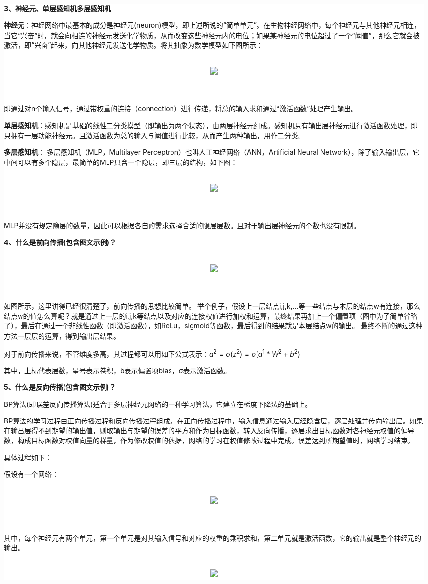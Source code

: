 
**3、神经元、单层感知机多层感知机**

**神经元**：神经网络中最基本的成分是神经元(neuron)模型，即上述所说的“简单单元”。在生物神经网络中，每个神经元与其他神经元相连，当它“兴奋”时，就会向相连的神经元发送化学物质，从而改变这些神经元内的电位；如果某神经元的电位超过了一个“阈值”，那么它就会被激活，即“兴奋”起来，向其他神经元发送化学物质。将其抽象为数学模型如下图所示：
<br></br>
<center><img src="https://ai-studio-static-online.cdn.bcebos.com/952e51f216674a0a896ada986f651354d5cccf8f00a549d287ccc5ebae53494a" width="300" hegiht="">  
</center>  
<br></br>

即通过对n个输入信号，通过带权重的连接（connection）进行传递，将总的输入求和通过“激活函数”处理产生输出。

**单层感知机**：感知机是基础的线性二分类模型（即输出为两个状态），由两层神经元组成。感知机只有输出层神经元进行激活函数处理，即只拥有一层功能神经元。且激活函数为总的输入与阈值进行比较，从而产生两种输出，用作二分类。

**多层感知机**： 多层感知机（MLP，Multilayer Perceptron）也叫人工神经网络（ANN，Artificial Neural Network），除了输入输出层，它中间可以有多个隐层，最简单的MLP只含一个隐层，即三层的结构，如下图：
<br></br>
<center><img src="https://ai-studio-static-online.cdn.bcebos.com/09da825ad24f4c9c9d27df0cdc2745f95aac68ed876649c7b0c309764213bd53" width="400" hegiht="">    
</center>  
<br></br>

MLP并没有规定隐层的数量，因此可以根据各自的需求选择合适的隐层层数。且对于输出层神经元的个数也没有限制。

**4、什么是前向传播(包含图文示例)？**
<br></br>
<center><img src="https://ai-studio-static-online.cdn.bcebos.com/bf2a50271b4749cc998f6fb0b94e6abfb98ce5d6426a400b894bbf438d8aa358" width="400" hegiht="">     
</center>  
<br></br>

如图所示，这里讲得已经很清楚了，前向传播的思想比较简单。
举个例子，假设上一层结点i,j,k,…等一些结点与本层的结点w有连接，那么结点w的值怎么算呢？就是通过上一层的i,j,k等结点以及对应的连接权值进行加权和运算，最终结果再加上一个偏置项（图中为了简单省略了），最后在通过一个非线性函数（即激活函数），如ReLu，sigmoid等函数，最后得到的结果就是本层结点w的输出。
最终不断的通过这种方法一层层的运算，得到输出层结果。

对于前向传播来说，不管维度多高，其过程都可以用如下公式表示：$a^2=σ(z^2)=σ(a^1*W^2+b^2)$

其中，上标代表层数，星号表示卷积，b表示偏置项bias，σ表示激活函数。


**5、什么是反向传播(包含图文示例)？**

BP算法(即误差反向传播算法)适合于多层神经元网络的一种学习算法，它建立在梯度下降法的基础上。

BP算法的学习过程由正向传播过程和反向传播过程组成。在正向传播过程中，输入信息通过输入层经隐含层，逐层处理并传向输出层。如果在输出层得不到期望的输出值，则取输出与期望的误差的平方和作为目标函数，转入反向传播，逐层求出目标函数对各神经元权值的偏导数，构成目标函数对权值向量的梯量，作为修改权值的依据，网络的学习在权值修改过程中完成。误差达到所期望值时，网络学习结束。

具体过程如下：

假设有一个网络：
<br></br>
<center><img src="https://ai-studio-static-online.cdn.bcebos.com/018b27f765fb4213b18b84385a17f1885630ecf9b180457c9c0d19f9e7aef010" width="400" hegiht="">     
</center>  
<br></br>

其中，每个神经元有两个单元，第一个单元是对其输入信号和对应的权重的乘积求和，第二单元就是激活函数，它的输出就是整个神经元的输出。
<br></br>
<center><img src="https://ai-studio-static-online.cdn.bcebos.com/6ffcd780faa54e5da407d9dddc872d4d29f647b7c23f44618fb0b6cf43b74648" width="400" hegiht="">     
</center>  
